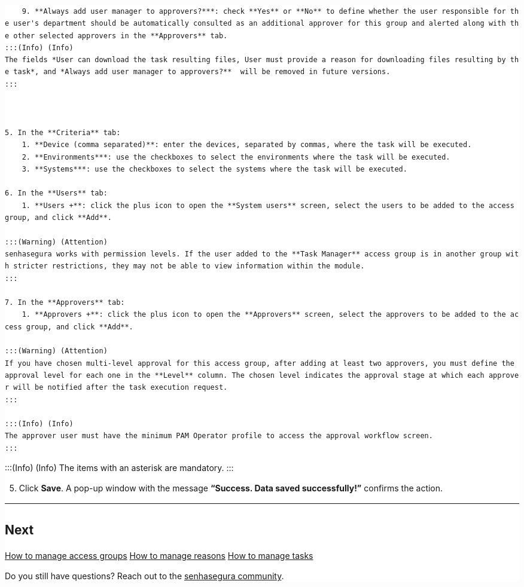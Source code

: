         9. **Always add user manager to approvers?***: check **Yes** or **No** to define whether the user responsible for the user's department should be automatically consulted as an additional approver for this group and alerted along with the other selected approvers in the **Approvers** tab.
    :::(Info) (Info)
    The fields *User can download the task resulting files, User must provide a reason for downloading files resulting by the task*, and *Always add user manager to approvers?**  will be removed in future versions.
    :::



    5. In the **Criteria** tab:
        1. **Device (comma separated)**: enter the devices, separated by commas, where the task will be executed.
        2. **Environments***: use the checkboxes to select the environments where the task will be executed.
        3. **Systems***: use the checkboxes to select the systems where the task will be executed.

    6. In the **Users** tab:
        1. **Users +**: click the plus icon to open the **System users** screen, select the users to be added to the access group, and click **Add**.

    :::(Warning) (Attention)
    senhasegura works with permission levels. If the user added to the **Task Manager** access group is in another group with stricter restrictions, they may not be able to view information within the module.
    :::

    7. In the **Approvers** tab: 
        1. **Approvers +**: click the plus icon to open the **Approvers** screen, select the approvers to be added to the access group, and click **Add**.

    :::(Warning) (Attention)
    If you have chosen multi-level approval for this access group, after adding at least two approvers, you must define the approval level for each one in the **Level** column. The chosen level indicates the approval stage at which each approver will be notified after the task execution request.
    :::

    :::(Info) (Info)
    The approver user must have the minimum PAM Operator profile to access the approval workflow screen.
    :::
    
  :::(Info) (Info)
 The items with an asterisk are mandatory.
  :::


5. Click **Save**.
A pop-up window with the message **“Success. Data saved successfully!”** confirms the action.

---
## Next

[How to manage access groups](/v3-32/docs/task-manager-how-to-manage-access-groups)
[How to manage reasons](/v3-32/docs/task-manager-how-to-manage-reasons)
[How to manage tasks](/v3-32/docs/task-manager-how-to-manage-tasks)


Do you still have questions? Reach out to the [senhasegura community](https://community.senhasegura.io/).


